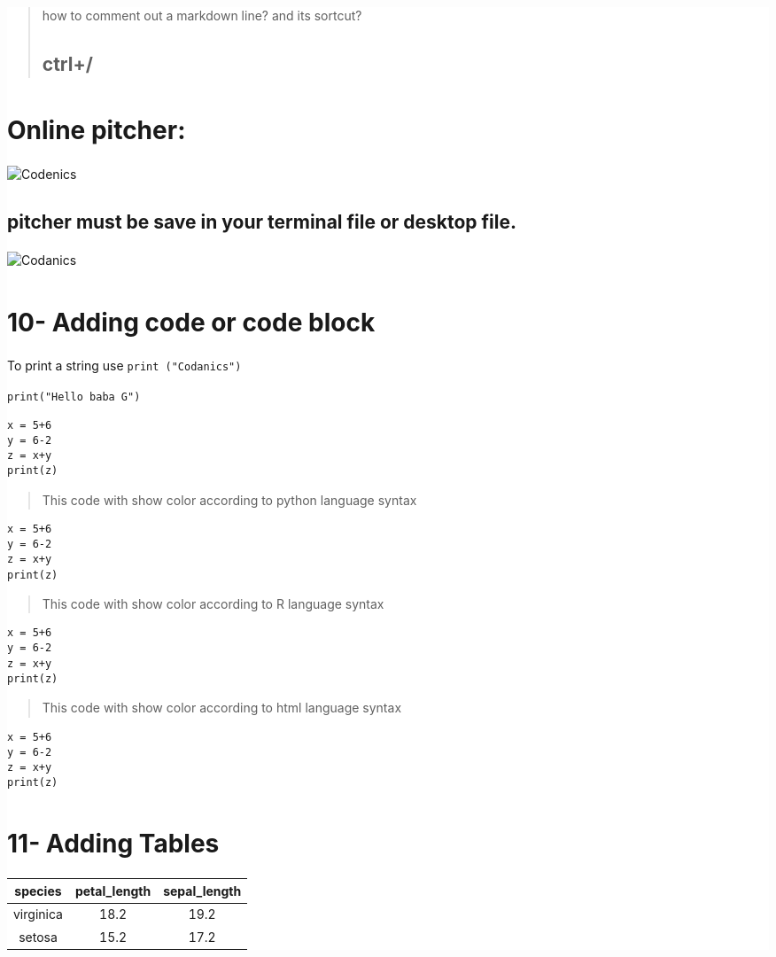 <blockquote>
<p>how to comment out a markdown line? and its sortcut?</p>
<h2 id="ctrl">ctrl+/</h2>
</blockquote>

<h1 id="online-pitcher">Online pitcher:</h1>
<p><img src="https://www.google.com/search?q=codanics&amp;tbm=isch&amp;ved=2ahUKEwjd26aDlvj6AhVElxoKHeItDxoQ2-cCegQIABAA&amp;oq=codanics&amp;gs_lcp=CgNpbWcQAzIHCAAQgAQQGDIHCAAQgAQQGDoECCMQJzoJCAAQgAQQChAYUIMFWPQHYLgPaABwAHgAgAHFAogB-gaSAQUyLTEuMpgBAKABAaoBC2d3cy13aXotaW1nwAEB&amp;sclient=img&amp;ei=xidWY93gEsSuauLbvNAB#imgrc=GRjVtCcWAILqOM" alt="Codenics"></p>
<h2 id="pitcher-must-be-save-in-your-terminal-file-or-desktop-file">pitcher must be save in your terminal file or desktop file.</h2>
<p><img src="unnamed.jpg" alt="Codanics"></p>
<h1 id="10--adding-code-or-code-block">10- Adding code or code block</h1>
<p>To print a string use <code>print (&quot;Codanics&quot;)</code></p>
<p><code>print(&quot;Hello baba G&quot;)</code></p>
<pre class="hljs"><code><div>x = 5+6
y = 6-2
z = x+y
print(z)
</div></code></pre>
<blockquote>
<p>This code with show color according to python language syntax</p>
</blockquote>
<pre class="hljs"><code><div>x = <span class="hljs-number">5</span>+<span class="hljs-number">6</span>
y = <span class="hljs-number">6</span><span class="hljs-number">-2</span>
z = x+y
print(z)
</div></code></pre>
<blockquote>
<p>This code with show color according to R language syntax</p>
</blockquote>
<pre class="hljs"><code><div>x = <span class="hljs-number">5</span>+<span class="hljs-number">6</span>
y = <span class="hljs-number">6</span>-<span class="hljs-number">2</span>
z = x+y
print(z)
</div></code></pre>
<blockquote>
<p>This code with show color according to html language syntax</p>
</blockquote>
<pre class="hljs"><code><div>x = 5+6
y = 6-2
z = x+y
print(z)
</div></code></pre>
<h1 id="11--adding-tables">11- Adding Tables</h1>
<table>
<thead>
<tr>
<th style="text-align:center">species</th>
<th style="text-align:center">petal_length</th>
<th style="text-align:center">sepal_length</th>
</tr>
</thead>
<tbody>
<tr>
<td style="text-align:center">virginica</td>
<td style="text-align:center">18.2</td>
<td style="text-align:center">19.2</td>
</tr>
<tr>
<td style="text-align:center">setosa</td>
<td style="text-align:center">15.2</td>
<td style="text-align:center">17.2</td>